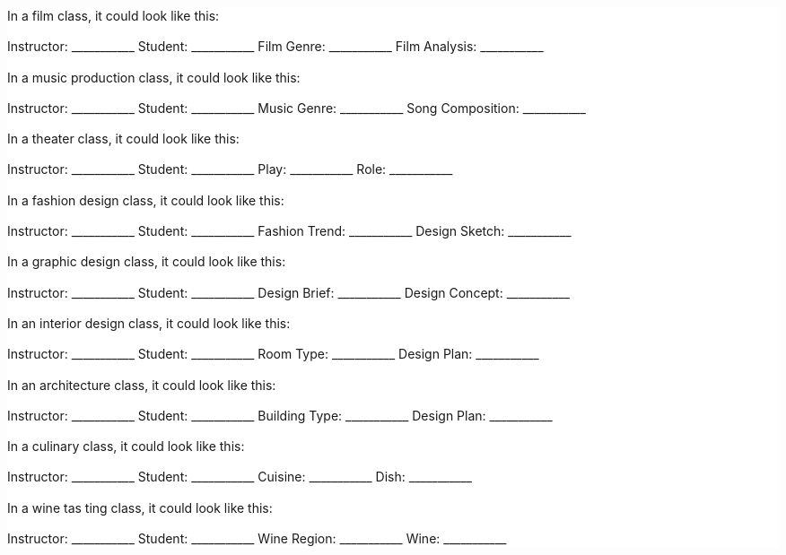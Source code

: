 In a film class, it could look like this:

Instructor: ___________
Student: ___________
Film Genre: ___________
Film Analysis: ___________

In a music production class, it could look like this:

Instructor: ___________
Student: ___________
Music Genre: ___________
Song Composition: ___________

In a theater class, it could look like this:

Instructor: ___________
Student: ___________
Play: ___________
Role: ___________

In a fashion design class, it could look like this:

Instructor: ___________
Student: ___________
Fashion Trend: ___________
Design Sketch: ___________

In a graphic design class, it could look like this:

Instructor: ___________
Student: ___________
Design Brief: ___________
Design Concept: ___________

In an interior design class, it could look like this:

Instructor: ___________
Student: ___________
Room Type: ___________
Design Plan: ___________

In an architecture class, it could look like this:

Instructor: ___________
Student: ___________
Building Type: ___________
Design Plan: ___________

In a culinary class, it could look like this:

Instructor: ___________
Student: ___________
Cuisine: ___________
Dish: ___________

In a wine tas ting class, it could look like this:

Instructor: ___________
Student: ___________
Wine Region: ___________
Wine: ___________
